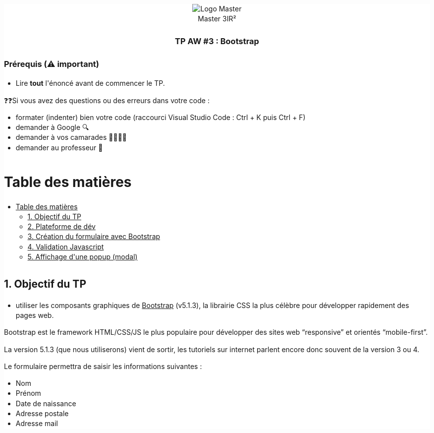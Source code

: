 <div align="center">
      <img src="https://github.com/bilelz/tpaw/blob/master/galilee.png?raw=true" alt="Logo Master" width=100/>
  <br/>
  Master 3IR²</div>

  
<h3 align="center">TP AW #3 : Bootstrap</h3>


### Prérequis (⚠️ important)

* Lire **tout** l'énoncé  avant de commencer le TP.

❓❓Si vous avez des questions ou des erreurs dans votre code : 
* formater (indenter) bien votre code (raccourci Visual Studio Code : Ctrl + K puis Ctrl + F)
* demander à Google 🔍
* demander à vos camarades 👩‍🎓👨‍🎓
* demander au professeur 🙋

Table des matières
=================
- [Table des matières](#table-des-matières)
  - [1. Objectif du TP](#1-objectif-du-tp)
  - [2. Plateforme de dév](#2-plateforme-de-dév)
  - [3. Création du formulaire avec Bootstrap](#3-création-du-formulaire-avec-bootstrap)
  - [4. Validation Javascript](#4-validation-javascript)
  - [5. Affichage d'une popup (modal)](#5-affichage-dune-popup-modal)

 
  
  
## 1. Objectif du TP
* utiliser les composants graphiques de [Bootstrap](https://github.com/twbs/bootstrap) (v5.1.3), la librairie CSS la plus célèbre pour développer rapidement des pages web.
  


Bootstrap est le framework HTML/CSS/JS le plus populaire pour développer des sites web “responsive” et orientés “mobile-first”.

La version 5.1.3 (que nous utiliserons) vient de sortir, les tutoriels sur internet parlent encore donc souvent de la version 3 ou 4.

Le formulaire permettra de saisir les informations suivantes :
* Nom
* Prénom 
* Date de naissance
* Adresse postale
* Adresse mail
